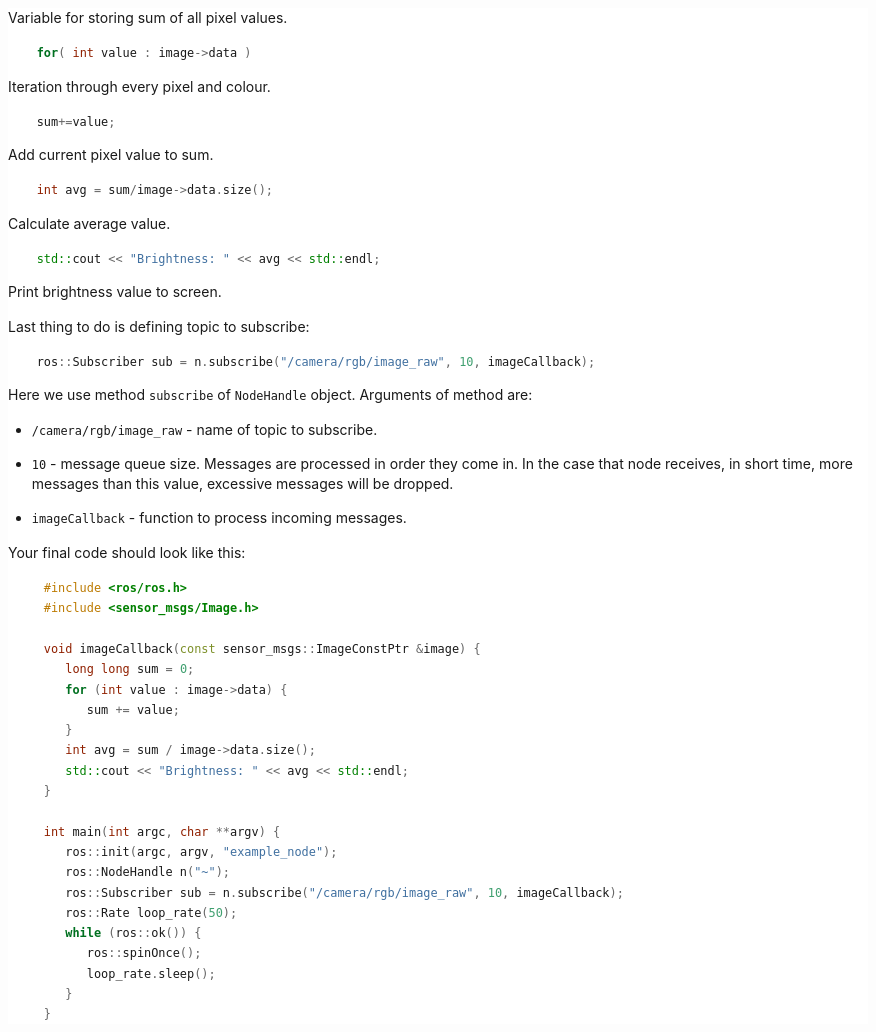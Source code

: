 Variable for storing sum of all pixel values.

``` cpp
    for( int value : image->data )
``` 

Iteration through every pixel and colour.

``` cpp
    sum+=value;
``` 

Add current pixel value to sum.

``` cpp
    int avg = sum/image->data.size();
``` 

Calculate average value.

``` cpp
    std::cout << "Brightness: " << avg << std::endl;
``` 

Print brightness value to screen.

Last thing to do is defining topic to subscribe:

``` cpp
    ros::Subscriber sub = n.subscribe("/camera/rgb/image_raw", 10, imageCallback);
``` 

Here we use method `subscribe` of `NodeHandle` object. Arguments of
method are:

-   `/camera/rgb/image_raw` - name of topic to subscribe.

-   `10` - message queue size. Messages are processed in order they come
    in. In the case that node receives, in short time, more messages
    than this value, excessive messages will be dropped.

-   `imageCallback` - function to process incoming messages.

Your final code should look like this:

``` cpp
     #include <ros/ros.h>
     #include <sensor_msgs/Image.h>

     void imageCallback(const sensor_msgs::ImageConstPtr &image) {
        long long sum = 0;
        for (int value : image->data) {
           sum += value;
        }
        int avg = sum / image->data.size();
        std::cout << "Brightness: " << avg << std::endl;
     }

     int main(int argc, char **argv) {
        ros::init(argc, argv, "example_node");
        ros::NodeHandle n("~");
        ros::Subscriber sub = n.subscribe("/camera/rgb/image_raw", 10, imageCallback);
        ros::Rate loop_rate(50);
        while (ros::ok()) {
           ros::spinOnce();
           loop_rate.sleep();
        }
     }
``` 
